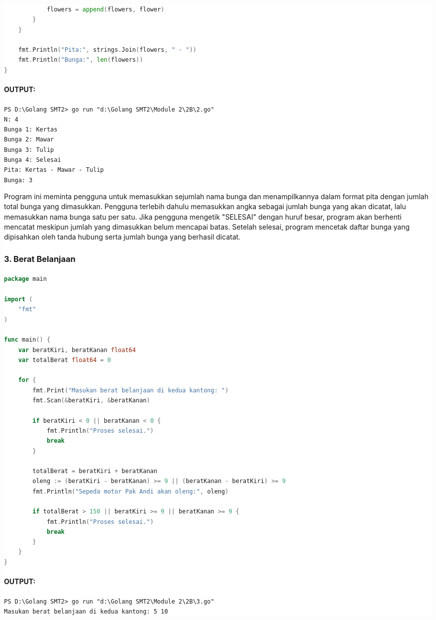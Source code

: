 ```go
			flowers = append(flowers, flower)
		}
	}

	fmt.Println("Pita:", strings.Join(flowers, " - "))
	fmt.Println("Bunga:", len(flowers))
}
```
#### OUTPUT:
```
PS D:\Golang SMT2> go run "d:\Golang SMT2\Module 2\2B\2.go"
N: 4
Bunga 1: Kertas
Bunga 2: Mawar
Bunga 3: Tulip
Bunga 4: Selesai
Pita: Kertas - Mawar - Tulip
Bunga: 3
```
Program ini meminta pengguna untuk memasukkan sejumlah nama bunga dan menampilkannya dalam format pita dengan jumlah total bunga yang dimasukkan. Pengguna terlebih dahulu memasukkan angka sebagai jumlah bunga yang akan dicatat, lalu memasukkan nama bunga satu per satu. Jika pengguna mengetik "SELESAI" dengan huruf besar, program akan berhenti mencatat meskipun jumlah yang dimasukkan belum mencapai batas. Setelah selesai, program mencetak daftar bunga yang dipisahkan oleh tanda hubung serta jumlah bunga yang berhasil dicatat.

### 3. Berat Belanjaan

```go
package main

import (
	"fmt"
)

func main() {
	var beratKiri, beratKanan float64
	var totalBerat float64 = 0
	
	for {
		fmt.Print("Masukan berat belanjaan di kedua kantong: ")
		fmt.Scan(&beratKiri, &beratKanan)
		
		if beratKiri < 0 || beratKanan < 0 {
			fmt.Println("Proses selesai.")
			break
		}
		
		totalBerat = beratKiri + beratKanan
		oleng := (beratKiri - beratKanan) >= 9 || (beratKanan - beratKiri) >= 9
		fmt.Println("Sepeda motor Pak Andi akan oleng:", oleng)
		
		if totalBerat > 150 || beratKiri >= 9 || beratKanan >= 9 {
			fmt.Println("Proses selesai.")
			break
		}
	}
}
```
#### OUTPUT:
```
PS D:\Golang SMT2> go run "d:\Golang SMT2\Module 2\2B\3.go"
Masukan berat belanjaan di kedua kantong: 5 10
```